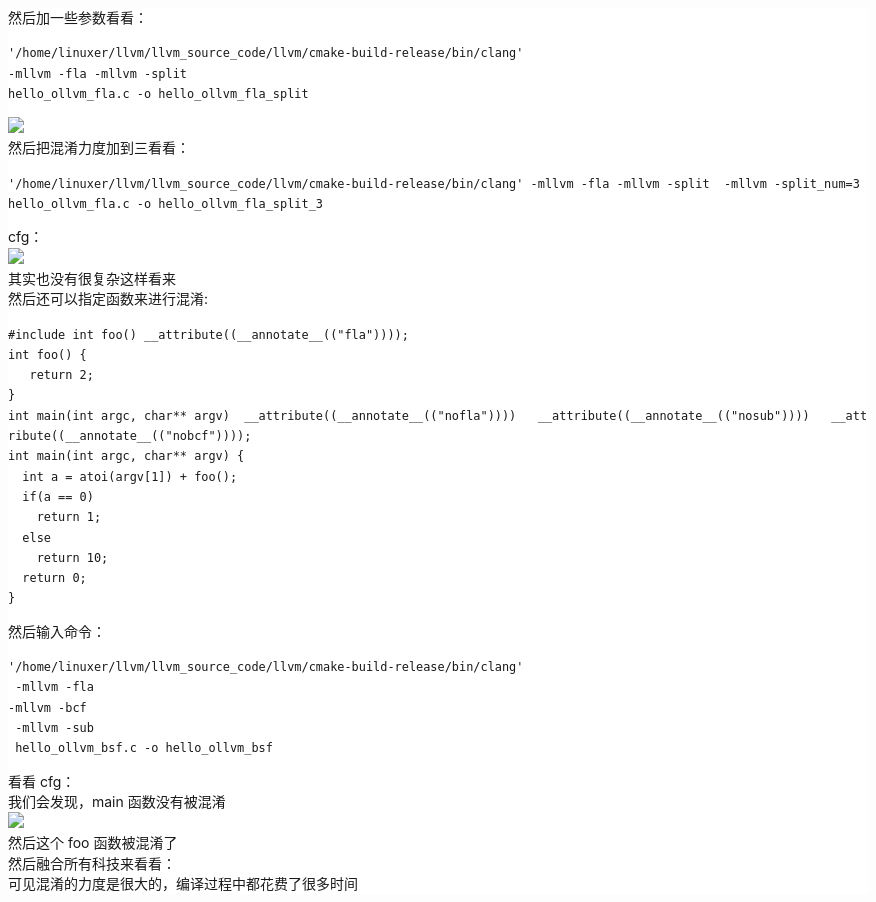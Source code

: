 然后加一些参数看看：

```
'/home/linuxer/llvm/llvm_source_code/llvm/cmake-build-release/bin/clang'
-mllvm -fla -mllvm -split
hello_ollvm_fla.c -o hello_ollvm_fla_split

```

![](https://bbs.pediy.com/upload/attach/202211/939330_SMB8SGZ4ZJSQSE5.png)  
然后把混淆力度加到三看看：

```
'/home/linuxer/llvm/llvm_source_code/llvm/cmake-build-release/bin/clang' -mllvm -fla -mllvm -split  -mllvm -split_num=3  hello_ollvm_fla.c -o hello_ollvm_fla_split_3

```

cfg：  
![](https://bbs.pediy.com/upload/attach/202211/939330_NZFEF5U5GQZQBBB.png)  
其实也没有很复杂这样看来  
然后还可以指定函数来进行混淆:

```
#include int foo() __attribute((__annotate__(("fla"))));
int foo() {
   return 2;
}
int main(int argc, char** argv)  __attribute((__annotate__(("nofla"))))   __attribute((__annotate__(("nosub"))))   __attribute((__annotate__(("nobcf"))));
int main(int argc, char** argv) {
  int a = atoi(argv[1]) + foo();
  if(a == 0)
    return 1;
  else
    return 10;
  return 0;
} 
```

然后输入命令：

```
'/home/linuxer/llvm/llvm_source_code/llvm/cmake-build-release/bin/clang'
 -mllvm -fla
-mllvm -bcf
 -mllvm -sub
 hello_ollvm_bsf.c -o hello_ollvm_bsf

```

看看 cfg：  
我们会发现，main 函数没有被混淆  
![](https://bbs.pediy.com/upload/attach/202211/939330_9Y9X5WXTFNCBHGM.png)  
然后这个 foo 函数被混淆了  
然后融合所有科技来看看：  
可见混淆的力度是很大的，编译过程中都花费了很多时间
